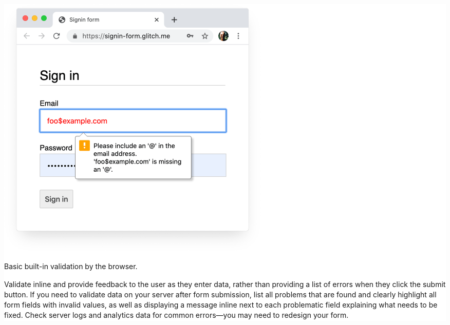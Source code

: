  <img class="w-screenshot" src="images/invalid-email.png" alt="Screenshot of a sign-in form in 
  Chrome on desktop showing browser prompt and focus for an invalid email value." width="500">
  <figcaption class="w-figcaption">Basic built-in validation by the browser.</figcaption>
</figure>

Validate inline and provide feedback to the user as they enter data, rather than providing a list of 
errors when they click the submit button. If you need to validate data on your server after form 
submission, list all problems that are found and clearly highlight all form fields with invalid 
values, as well as displaying a message inline next to each problematic field explaining what needs 
to be fixed. Check server logs and analytics data for common errors—you may need to redesign your form.

